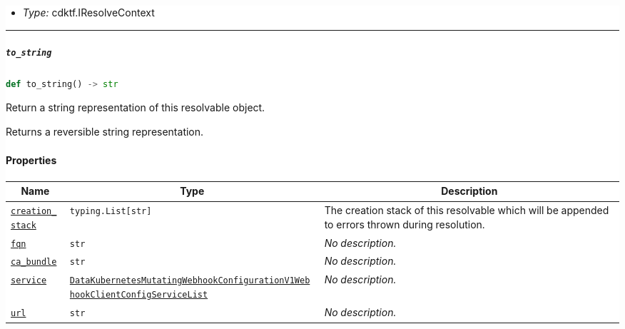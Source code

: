 - *Type:* cdktf.IResolveContext

---

##### `to_string` <a name="to_string" id="@cdktf/provider-kubernetes.dataKubernetesMutatingWebhookConfigurationV1.DataKubernetesMutatingWebhookConfigurationV1WebhookClientConfigOutputReference.toString"></a>

```python
def to_string() -> str
```

Return a string representation of this resolvable object.

Returns a reversible string representation.


#### Properties <a name="Properties" id="Properties"></a>

| **Name** | **Type** | **Description** |
| --- | --- | --- |
| <code><a href="#@cdktf/provider-kubernetes.dataKubernetesMutatingWebhookConfigurationV1.DataKubernetesMutatingWebhookConfigurationV1WebhookClientConfigOutputReference.property.creationStack">creation_stack</a></code> | <code>typing.List[str]</code> | The creation stack of this resolvable which will be appended to errors thrown during resolution. |
| <code><a href="#@cdktf/provider-kubernetes.dataKubernetesMutatingWebhookConfigurationV1.DataKubernetesMutatingWebhookConfigurationV1WebhookClientConfigOutputReference.property.fqn">fqn</a></code> | <code>str</code> | *No description.* |
| <code><a href="#@cdktf/provider-kubernetes.dataKubernetesMutatingWebhookConfigurationV1.DataKubernetesMutatingWebhookConfigurationV1WebhookClientConfigOutputReference.property.caBundle">ca_bundle</a></code> | <code>str</code> | *No description.* |
| <code><a href="#@cdktf/provider-kubernetes.dataKubernetesMutatingWebhookConfigurationV1.DataKubernetesMutatingWebhookConfigurationV1WebhookClientConfigOutputReference.property.service">service</a></code> | <code><a href="#@cdktf/provider-kubernetes.dataKubernetesMutatingWebhookConfigurationV1.DataKubernetesMutatingWebhookConfigurationV1WebhookClientConfigServiceList">DataKubernetesMutatingWebhookConfigurationV1WebhookClientConfigServiceList</a></code> | *No description.* |
| <code><a href="#@cdktf/provider-kubernetes.dataKubernetesMutatingWebhookConfigurationV1.DataKubernetesMutatingWebhookConfigurationV1WebhookClientConfigOutputReference.property.url">url</a></code> | <code>str</code> | *No description.* |
